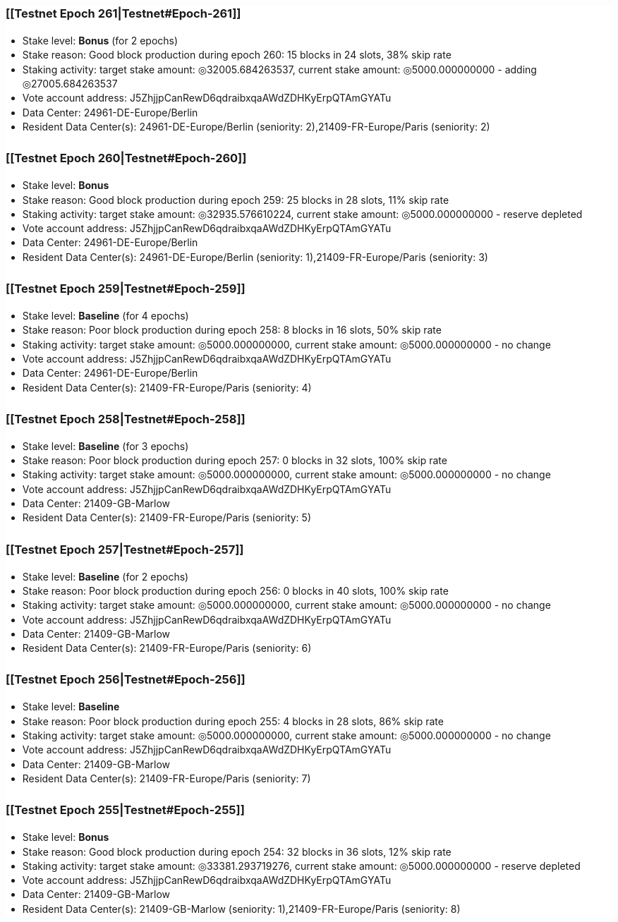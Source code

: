 ### [[Testnet Epoch 261|Testnet#Epoch-261]]
* Stake level: **Bonus** (for 2 epochs)
* Stake reason: Good block production during epoch 260: 15 blocks in 24 slots, 38% skip rate
* Staking activity: target stake amount: ◎32005.684263537, current stake amount: ◎5000.000000000 - adding ◎27005.684263537
* Vote account address: J5ZhjjpCanRewD6qdraibxqaAWdZDHKyErpQTAmGYATu
* Data Center: 24961-DE-Europe/Berlin
* Resident Data Center(s): 24961-DE-Europe/Berlin (seniority: 2),21409-FR-Europe/Paris (seniority: 2)
### [[Testnet Epoch 260|Testnet#Epoch-260]]
* Stake level: **Bonus**
* Stake reason: Good block production during epoch 259: 25 blocks in 28 slots, 11% skip rate
* Staking activity: target stake amount: ◎32935.576610224, current stake amount: ◎5000.000000000 - reserve depleted
* Vote account address: J5ZhjjpCanRewD6qdraibxqaAWdZDHKyErpQTAmGYATu
* Data Center: 24961-DE-Europe/Berlin
* Resident Data Center(s): 24961-DE-Europe/Berlin (seniority: 1),21409-FR-Europe/Paris (seniority: 3)
### [[Testnet Epoch 259|Testnet#Epoch-259]]
* Stake level: **Baseline** (for 4 epochs)
* Stake reason: Poor block production during epoch 258: 8 blocks in 16 slots, 50% skip rate
* Staking activity: target stake amount: ◎5000.000000000, current stake amount: ◎5000.000000000 - no change
* Vote account address: J5ZhjjpCanRewD6qdraibxqaAWdZDHKyErpQTAmGYATu
* Data Center: 24961-DE-Europe/Berlin
* Resident Data Center(s): 21409-FR-Europe/Paris (seniority: 4)
### [[Testnet Epoch 258|Testnet#Epoch-258]]
* Stake level: **Baseline** (for 3 epochs)
* Stake reason: Poor block production during epoch 257: 0 blocks in 32 slots, 100% skip rate
* Staking activity: target stake amount: ◎5000.000000000, current stake amount: ◎5000.000000000 - no change
* Vote account address: J5ZhjjpCanRewD6qdraibxqaAWdZDHKyErpQTAmGYATu
* Data Center: 21409-GB-Marlow
* Resident Data Center(s): 21409-FR-Europe/Paris (seniority: 5)
### [[Testnet Epoch 257|Testnet#Epoch-257]]
* Stake level: **Baseline** (for 2 epochs)
* Stake reason: Poor block production during epoch 256: 0 blocks in 40 slots, 100% skip rate
* Staking activity: target stake amount: ◎5000.000000000, current stake amount: ◎5000.000000000 - no change
* Vote account address: J5ZhjjpCanRewD6qdraibxqaAWdZDHKyErpQTAmGYATu
* Data Center: 21409-GB-Marlow
* Resident Data Center(s): 21409-FR-Europe/Paris (seniority: 6)
### [[Testnet Epoch 256|Testnet#Epoch-256]]
* Stake level: **Baseline**
* Stake reason: Poor block production during epoch 255: 4 blocks in 28 slots, 86% skip rate
* Staking activity: target stake amount: ◎5000.000000000, current stake amount: ◎5000.000000000 - no change
* Vote account address: J5ZhjjpCanRewD6qdraibxqaAWdZDHKyErpQTAmGYATu
* Data Center: 21409-GB-Marlow
* Resident Data Center(s): 21409-FR-Europe/Paris (seniority: 7)
### [[Testnet Epoch 255|Testnet#Epoch-255]]
* Stake level: **Bonus**
* Stake reason: Good block production during epoch 254: 32 blocks in 36 slots, 12% skip rate
* Staking activity: target stake amount: ◎33381.293719276, current stake amount: ◎5000.000000000 - reserve depleted
* Vote account address: J5ZhjjpCanRewD6qdraibxqaAWdZDHKyErpQTAmGYATu
* Data Center: 21409-GB-Marlow
* Resident Data Center(s): 21409-GB-Marlow (seniority: 1),21409-FR-Europe/Paris (seniority: 8)